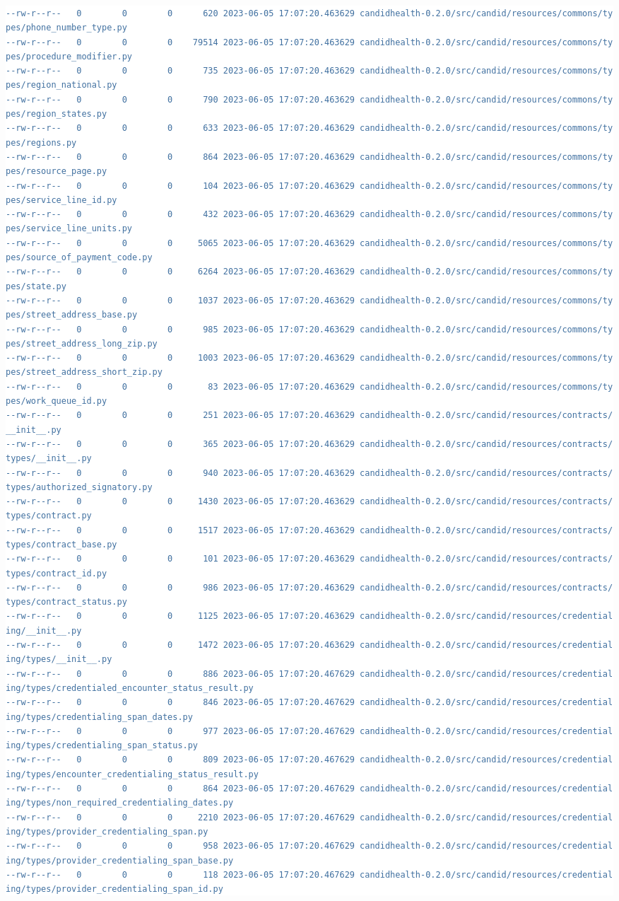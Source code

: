 ```diff
--rw-r--r--   0        0        0      620 2023-06-05 17:07:20.463629 candidhealth-0.2.0/src/candid/resources/commons/types/phone_number_type.py
--rw-r--r--   0        0        0    79514 2023-06-05 17:07:20.463629 candidhealth-0.2.0/src/candid/resources/commons/types/procedure_modifier.py
--rw-r--r--   0        0        0      735 2023-06-05 17:07:20.463629 candidhealth-0.2.0/src/candid/resources/commons/types/region_national.py
--rw-r--r--   0        0        0      790 2023-06-05 17:07:20.463629 candidhealth-0.2.0/src/candid/resources/commons/types/region_states.py
--rw-r--r--   0        0        0      633 2023-06-05 17:07:20.463629 candidhealth-0.2.0/src/candid/resources/commons/types/regions.py
--rw-r--r--   0        0        0      864 2023-06-05 17:07:20.463629 candidhealth-0.2.0/src/candid/resources/commons/types/resource_page.py
--rw-r--r--   0        0        0      104 2023-06-05 17:07:20.463629 candidhealth-0.2.0/src/candid/resources/commons/types/service_line_id.py
--rw-r--r--   0        0        0      432 2023-06-05 17:07:20.463629 candidhealth-0.2.0/src/candid/resources/commons/types/service_line_units.py
--rw-r--r--   0        0        0     5065 2023-06-05 17:07:20.463629 candidhealth-0.2.0/src/candid/resources/commons/types/source_of_payment_code.py
--rw-r--r--   0        0        0     6264 2023-06-05 17:07:20.463629 candidhealth-0.2.0/src/candid/resources/commons/types/state.py
--rw-r--r--   0        0        0     1037 2023-06-05 17:07:20.463629 candidhealth-0.2.0/src/candid/resources/commons/types/street_address_base.py
--rw-r--r--   0        0        0      985 2023-06-05 17:07:20.463629 candidhealth-0.2.0/src/candid/resources/commons/types/street_address_long_zip.py
--rw-r--r--   0        0        0     1003 2023-06-05 17:07:20.463629 candidhealth-0.2.0/src/candid/resources/commons/types/street_address_short_zip.py
--rw-r--r--   0        0        0       83 2023-06-05 17:07:20.463629 candidhealth-0.2.0/src/candid/resources/commons/types/work_queue_id.py
--rw-r--r--   0        0        0      251 2023-06-05 17:07:20.463629 candidhealth-0.2.0/src/candid/resources/contracts/__init__.py
--rw-r--r--   0        0        0      365 2023-06-05 17:07:20.463629 candidhealth-0.2.0/src/candid/resources/contracts/types/__init__.py
--rw-r--r--   0        0        0      940 2023-06-05 17:07:20.463629 candidhealth-0.2.0/src/candid/resources/contracts/types/authorized_signatory.py
--rw-r--r--   0        0        0     1430 2023-06-05 17:07:20.463629 candidhealth-0.2.0/src/candid/resources/contracts/types/contract.py
--rw-r--r--   0        0        0     1517 2023-06-05 17:07:20.463629 candidhealth-0.2.0/src/candid/resources/contracts/types/contract_base.py
--rw-r--r--   0        0        0      101 2023-06-05 17:07:20.463629 candidhealth-0.2.0/src/candid/resources/contracts/types/contract_id.py
--rw-r--r--   0        0        0      986 2023-06-05 17:07:20.463629 candidhealth-0.2.0/src/candid/resources/contracts/types/contract_status.py
--rw-r--r--   0        0        0     1125 2023-06-05 17:07:20.463629 candidhealth-0.2.0/src/candid/resources/credentialing/__init__.py
--rw-r--r--   0        0        0     1472 2023-06-05 17:07:20.463629 candidhealth-0.2.0/src/candid/resources/credentialing/types/__init__.py
--rw-r--r--   0        0        0      886 2023-06-05 17:07:20.467629 candidhealth-0.2.0/src/candid/resources/credentialing/types/credentialed_encounter_status_result.py
--rw-r--r--   0        0        0      846 2023-06-05 17:07:20.467629 candidhealth-0.2.0/src/candid/resources/credentialing/types/credentialing_span_dates.py
--rw-r--r--   0        0        0      977 2023-06-05 17:07:20.467629 candidhealth-0.2.0/src/candid/resources/credentialing/types/credentialing_span_status.py
--rw-r--r--   0        0        0      809 2023-06-05 17:07:20.467629 candidhealth-0.2.0/src/candid/resources/credentialing/types/encounter_credentialing_status_result.py
--rw-r--r--   0        0        0      864 2023-06-05 17:07:20.467629 candidhealth-0.2.0/src/candid/resources/credentialing/types/non_required_credentialing_dates.py
--rw-r--r--   0        0        0     2210 2023-06-05 17:07:20.467629 candidhealth-0.2.0/src/candid/resources/credentialing/types/provider_credentialing_span.py
--rw-r--r--   0        0        0      958 2023-06-05 17:07:20.467629 candidhealth-0.2.0/src/candid/resources/credentialing/types/provider_credentialing_span_base.py
--rw-r--r--   0        0        0      118 2023-06-05 17:07:20.467629 candidhealth-0.2.0/src/candid/resources/credentialing/types/provider_credentialing_span_id.py
```